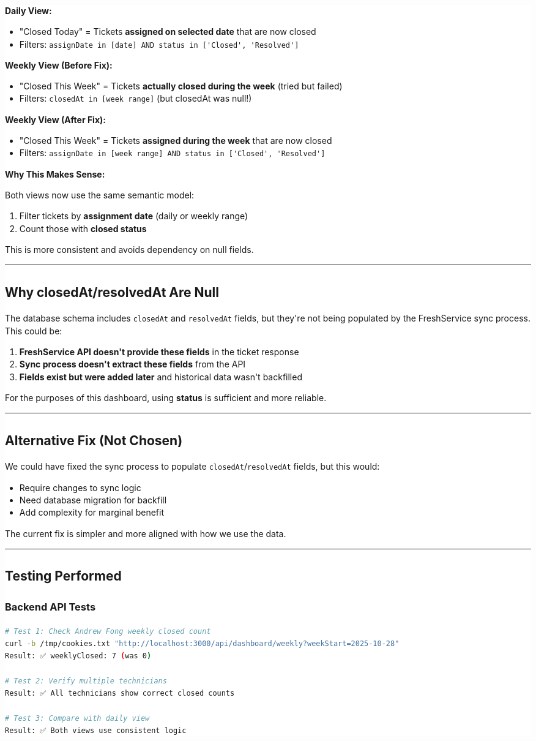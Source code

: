**Daily View:**
- "Closed Today" = Tickets **assigned on selected date** that are now closed
- Filters: `assignDate in [date] AND status in ['Closed', 'Resolved']`

**Weekly View (Before Fix):**
- "Closed This Week" = Tickets **actually closed during the week** (tried but failed)
- Filters: `closedAt in [week range]` (but closedAt was null!)

**Weekly View (After Fix):**
- "Closed This Week" = Tickets **assigned during the week** that are now closed
- Filters: `assignDate in [week range] AND status in ['Closed', 'Resolved']`

**Why This Makes Sense:**

Both views now use the same semantic model:
1. Filter tickets by **assignment date** (daily or weekly range)
2. Count those with **closed status**

This is more consistent and avoids dependency on null fields.

---

## Why closedAt/resolvedAt Are Null

The database schema includes `closedAt` and `resolvedAt` fields, but they're not being populated by the FreshService sync process. This could be:

1. **FreshService API doesn't provide these fields** in the ticket response
2. **Sync process doesn't extract these fields** from the API
3. **Fields exist but were added later** and historical data wasn't backfilled

For the purposes of this dashboard, using **status** is sufficient and more reliable.

---

## Alternative Fix (Not Chosen)

We could have fixed the sync process to populate `closedAt`/`resolvedAt` fields, but this would:
- Require changes to sync logic
- Need database migration for backfill
- Add complexity for marginal benefit

The current fix is simpler and more aligned with how we use the data.

---

## Testing Performed

### Backend API Tests

```bash
# Test 1: Check Andrew Fong weekly closed count
curl -b /tmp/cookies.txt "http://localhost:3000/api/dashboard/weekly?weekStart=2025-10-28"
Result: ✅ weeklyClosed: 7 (was 0)

# Test 2: Verify multiple technicians
Result: ✅ All technicians show correct closed counts

# Test 3: Compare with daily view
Result: ✅ Both views use consistent logic
```
